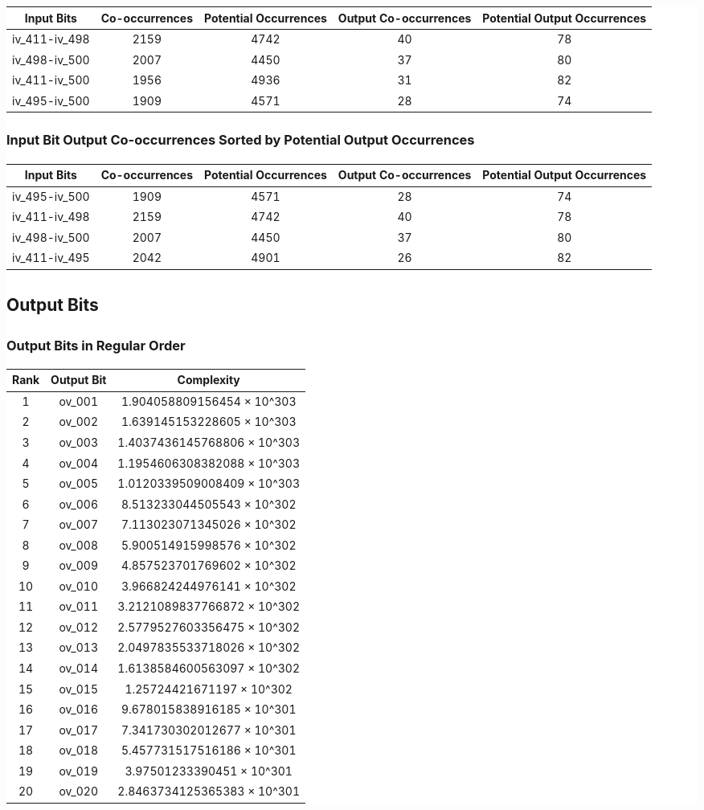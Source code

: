| Input Bits | Co-occurrences | Potential Occurrences | Output Co-occurrences | Potential Output Occurrences |
|:----------:|:--------------:|:---------------------:|:---------------------:|:----------------------------:|
| iv_411-iv_498 | 2159 | 4742 | 40 | 78 |
| iv_498-iv_500 | 2007 | 4450 | 37 | 80 |
| iv_411-iv_500 | 1956 | 4936 | 31 | 82 |
| iv_495-iv_500 | 1909 | 4571 | 28 | 74 |

### Input Bit Output Co-occurrences Sorted by Potential Output Occurrences

| Input Bits | Co-occurrences | Potential Occurrences | Output Co-occurrences | Potential Output Occurrences |
|:----------:|:--------------:|:---------------------:|:---------------------:|:----------------------------:|
| iv_495-iv_500 | 1909 | 4571 | 28 | 74 |
| iv_411-iv_498 | 2159 | 4742 | 40 | 78 |
| iv_498-iv_500 | 2007 | 4450 | 37 | 80 |
| iv_411-iv_495 | 2042 | 4901 | 26 | 82 |

## Output Bits

### Output Bits in Regular Order

| Rank | Output Bit | Complexity |
|:----:|:----------:|:----------:|
| 1 | ov_001 | 1.904058809156454 × 10^303 |
| 2 | ov_002 | 1.639145153228605 × 10^303 |
| 3 | ov_003 | 1.4037436145768806 × 10^303 |
| 4 | ov_004 | 1.1954606308382088 × 10^303 |
| 5 | ov_005 | 1.0120339509008409 × 10^303 |
| 6 | ov_006 | 8.513233044505543 × 10^302 |
| 7 | ov_007 | 7.113023071345026 × 10^302 |
| 8 | ov_008 | 5.900514915998576 × 10^302 |
| 9 | ov_009 | 4.857523701769602 × 10^302 |
| 10 | ov_010 | 3.966824244976141 × 10^302 |
| 11 | ov_011 | 3.2121089837766872 × 10^302 |
| 12 | ov_012 | 2.5779527603356475 × 10^302 |
| 13 | ov_013 | 2.0497835533718026 × 10^302 |
| 14 | ov_014 | 1.6138584600563097 × 10^302 |
| 15 | ov_015 | 1.25724421671197 × 10^302 |
| 16 | ov_016 | 9.678015838916185 × 10^301 |
| 17 | ov_017 | 7.341730302012677 × 10^301 |
| 18 | ov_018 | 5.457731517516186 × 10^301 |
| 19 | ov_019 | 3.97501233390451 × 10^301 |
| 20 | ov_020 | 2.8463734125365383 × 10^301 |